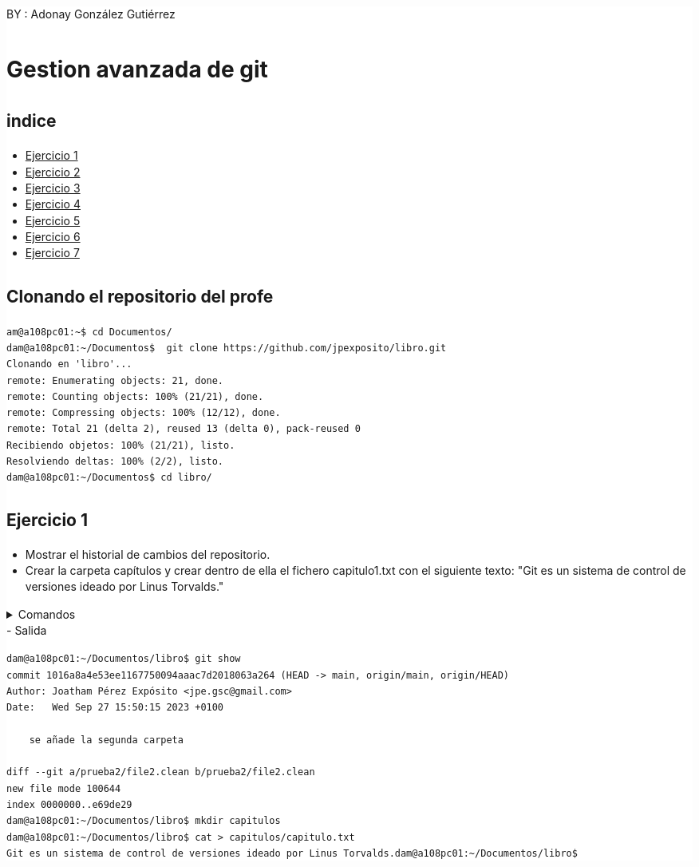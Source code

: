 <div aling= "center">

 BY : Adonay González Gutiérrez

# Gestion avanzada de git

## indice
- [Ejercicio 1](#item1)
- [Ejercicio 2](#item2)
- [Ejercicio 3](#item3)
- [Ejercicio 4](#item4)
- [Ejercicio 5](#item5)
- [Ejercicio 6](#item6)
- [Ejercicio 7](#item7)


## Clonando el repositorio del profe
```code
am@a108pc01:~$ cd Documentos/
dam@a108pc01:~/Documentos$  git clone https://github.com/jpexposito/libro.git
Clonando en 'libro'...
remote: Enumerating objects: 21, done.
remote: Counting objects: 100% (21/21), done.
remote: Compressing objects: 100% (12/12), done.
remote: Total 21 (delta 2), reused 13 (delta 0), pack-reused 0
Recibiendo objetos: 100% (21/21), listo.
Resolviendo deltas: 100% (2/2), listo.
dam@a108pc01:~/Documentos$ cd libro/

```

<a name="item1"></a>

## Ejercicio 1 

- Mostrar el historial de cambios del repositorio.
- Crear la carpeta capítulos y crear dentro de ella el fichero capitulo1.txt con el siguiente texto: "Git es un sistema de control de versiones ideado por Linus Torvalds."

<details><summary>Comandos</summary></details>
- Salida
  
```code
dam@a108pc01:~/Documentos/libro$ git show
commit 1016a8a4e53ee1167750094aaac7d2018063a264 (HEAD -> main, origin/main, origin/HEAD)
Author: Joatham Pérez Expósito <jpe.gsc@gmail.com>
Date:   Wed Sep 27 15:50:15 2023 +0100

    se añade la segunda carpeta

diff --git a/prueba2/file2.clean b/prueba2/file2.clean
new file mode 100644
index 0000000..e69de29
dam@a108pc01:~/Documentos/libro$ mkdir capitulos
dam@a108pc01:~/Documentos/libro$ cat > capitulos/capitulo.txt
Git es un sistema de control de versiones ideado por Linus Torvalds.dam@a108pc01:~/Documentos/libro$ 
```
